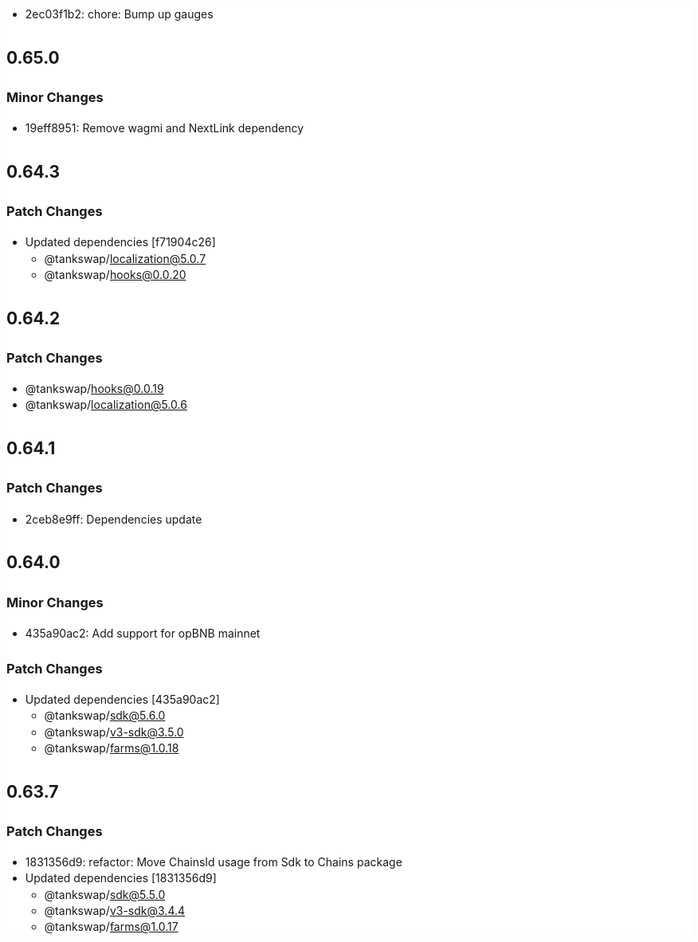 - 2ec03f1b2: chore: Bump up gauges

## 0.65.0

### Minor Changes

- 19eff8951: Remove wagmi and NextLink dependency

## 0.64.3

### Patch Changes

- Updated dependencies [f71904c26]
  - @tankswap/localization@5.0.7
  - @tankswap/hooks@0.0.20

## 0.64.2

### Patch Changes

- @tankswap/hooks@0.0.19
- @tankswap/localization@5.0.6

## 0.64.1

### Patch Changes

- 2ceb8e9ff: Dependencies update

## 0.64.0

### Minor Changes

- 435a90ac2: Add support for opBNB mainnet

### Patch Changes

- Updated dependencies [435a90ac2]
  - @tankswap/sdk@5.6.0
  - @tankswap/v3-sdk@3.5.0
  - @tankswap/farms@1.0.18

## 0.63.7

### Patch Changes

- 1831356d9: refactor: Move ChainsId usage from Sdk to Chains package
- Updated dependencies [1831356d9]
  - @tankswap/sdk@5.5.0
  - @tankswap/v3-sdk@3.4.4
  - @tankswap/farms@1.0.17

